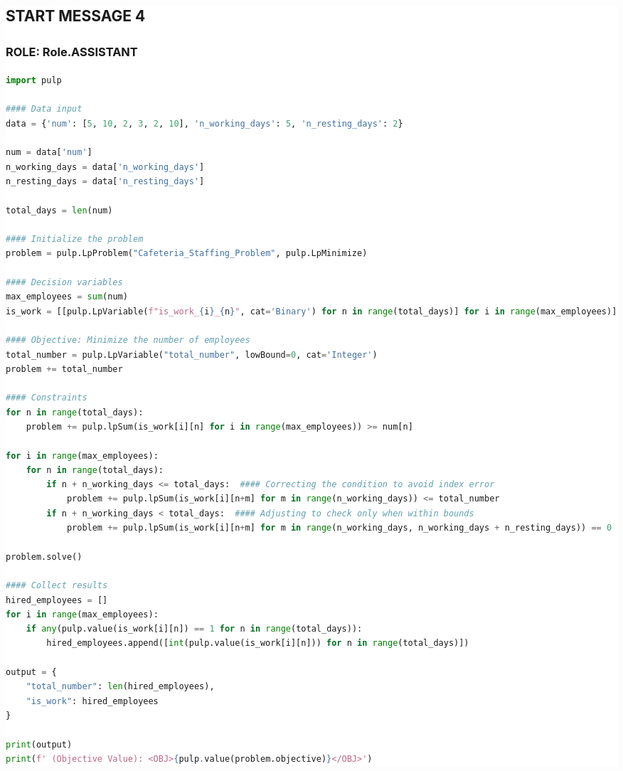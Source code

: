 
## START MESSAGE 4 
### ROLE: Role.ASSISTANT
```python
import pulp

#### Data input
data = {'num': [5, 10, 2, 3, 2, 10], 'n_working_days': 5, 'n_resting_days': 2}

num = data['num']
n_working_days = data['n_working_days']
n_resting_days = data['n_resting_days']

total_days = len(num)

#### Initialize the problem
problem = pulp.LpProblem("Cafeteria_Staffing_Problem", pulp.LpMinimize)

#### Decision variables
max_employees = sum(num)
is_work = [[pulp.LpVariable(f"is_work_{i}_{n}", cat='Binary') for n in range(total_days)] for i in range(max_employees)]

#### Objective: Minimize the number of employees
total_number = pulp.LpVariable("total_number", lowBound=0, cat='Integer')
problem += total_number

#### Constraints
for n in range(total_days):
    problem += pulp.lpSum(is_work[i][n] for i in range(max_employees)) >= num[n]

for i in range(max_employees):
    for n in range(total_days):
        if n + n_working_days <= total_days:  #### Correcting the condition to avoid index error
            problem += pulp.lpSum(is_work[i][n+m] for m in range(n_working_days)) <= total_number
        if n + n_working_days < total_days:  #### Adjusting to check only when within bounds
            problem += pulp.lpSum(is_work[i][n+m] for m in range(n_working_days, n_working_days + n_resting_days)) == 0

problem.solve()

#### Collect results
hired_employees = []
for i in range(max_employees):
    if any(pulp.value(is_work[i][n]) == 1 for n in range(total_days)):
        hired_employees.append([int(pulp.value(is_work[i][n])) for n in range(total_days)])

output = {
    "total_number": len(hired_employees),
    "is_work": hired_employees
}

print(output)
print(f' (Objective Value): <OBJ>{pulp.value(problem.objective)}</OBJ>')
```

